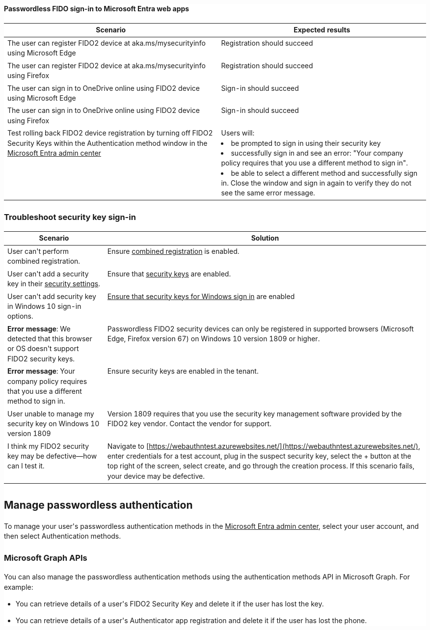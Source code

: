 
<a name='passwordless-fido-sign-in-to-azure-ad-web-apps'></a>

#### Passwordless FIDO sign-in to Microsoft Entra web apps


| Scenario| Expected results |
| - |-|
| The user can register FIDO2 device at aka.ms/mysecurityinfo using Microsoft Edge| Registration should succeed |
| The user can register FIDO2 device at aka.ms/mysecurityinfo using Firefox| Registration should succeed |
| The user can sign in to OneDrive online using FIDO2 device using Microsoft Edge| Sign-in should succeed |
| The user can sign in to OneDrive online using FIDO2 device using Firefox| Sign-in should succeed |
| Test rolling back FIDO2 device registration by turning off FIDO2 Security Keys within the Authentication method window in the [Microsoft Entra admin center](https://entra.microsoft.com)| Users will: <li> be prompted to sign in using their security key <li> successfully sign in and see an error: "Your company policy requires that you use a different method to sign in". <li>be able to select a different method and successfully sign in. Close the window and sign in again to verify they do not see the same error message. |


### Troubleshoot security key sign-in

| Scenario| Solution |
| - | -|
| User can't perform combined registration.| Ensure [combined registration](concept-registration-mfa-sspr-combined.md) is enabled. |
| User can't add a security key in their [security settings](https://aka.ms/mysecurityinfo).| Ensure that [security keys](howto-authentication-passwordless-security-key.md) are enabled. |
| User can't add security key in Windows 10 sign-in options.| [Ensure that security keys for Windows sign in](concept-authentication-passwordless.md) are enabled |
| **Error message**: We detected that this browser or OS doesn't support FIDO2 security keys.| Passwordless FIDO2 security devices can only be registered in supported browsers (Microsoft Edge, Firefox version 67) on Windows 10 version 1809 or higher. |
| **Error message**: Your company policy requires that you use a different method to sign in.| Ensure security keys are enabled in the tenant. |
| User unable to manage my security key on Windows 10 version 1809| Version 1809 requires that you use the security key management software provided by the FIDO2 key vendor. Contact the vendor for support. |
| I think my FIDO2 security key may be defective—how can I test it.| Navigate to [https://webauthntest.azurewebsites.net/](https://webauthntest.azurewebsites.net/), enter credentials for a test account, plug in the suspect security key, select the + button at the top right of the screen, select create, and go through the creation process. If this scenario fails, your device may be defective. |

## Manage passwordless authentication

To manage your user's passwordless authentication methods in the [Microsoft Entra admin center](https://entra.microsoft.com), select your user account, and then select Authentication methods.

### Microsoft Graph APIs 

You can also manage the passwordless authentication methods using the authentication methods API in Microsoft Graph. For example:

* You can retrieve details of a user's FIDO2 Security Key and delete it if the user has lost the key.

* You can retrieve details of a user's Authenticator app registration and delete it if the user has lost the phone.
